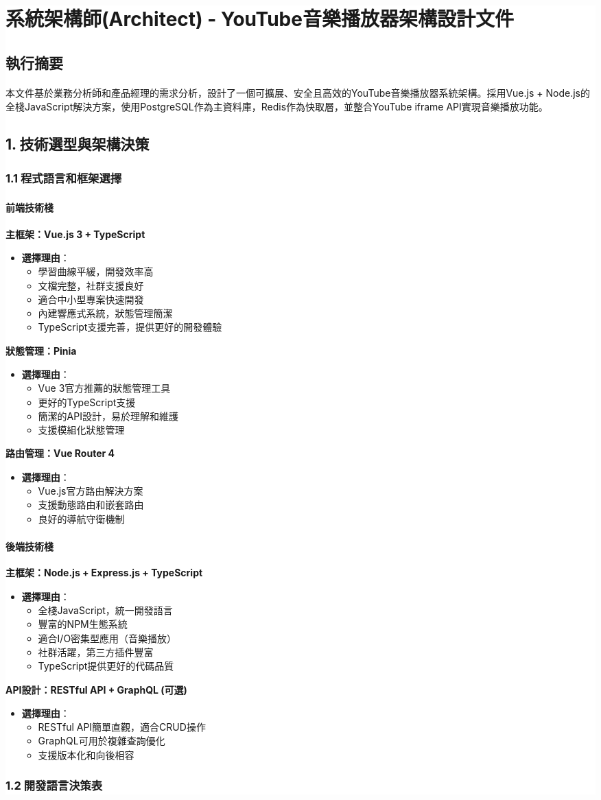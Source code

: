 # 系統架構師(Architect) - YouTube音樂播放器架構設計文件

## 執行摘要

本文件基於業務分析師和產品經理的需求分析，設計了一個可擴展、安全且高效的YouTube音樂播放器系統架構。採用Vue.js + Node.js的全棧JavaScript解決方案，使用PostgreSQL作為主資料庫，Redis作為快取層，並整合YouTube iframe API實現音樂播放功能。

## 1. 技術選型與架構決策

### 1.1 程式語言和框架選擇

#### 前端技術棧
**主框架：Vue.js 3 + TypeScript**
- **選擇理由**：
  - 學習曲線平緩，開發效率高
  - 文檔完整，社群支援良好
  - 適合中小型專案快速開發
  - 內建響應式系統，狀態管理簡潔
  - TypeScript支援完善，提供更好的開發體驗

**狀態管理：Pinia**
- **選擇理由**：
  - Vue 3官方推薦的狀態管理工具
  - 更好的TypeScript支援
  - 簡潔的API設計，易於理解和維護
  - 支援模組化狀態管理

**路由管理：Vue Router 4**
- **選擇理由**：
  - Vue.js官方路由解決方案
  - 支援動態路由和嵌套路由
  - 良好的導航守衛機制

#### 後端技術棧
**主框架：Node.js + Express.js + TypeScript**
- **選擇理由**：
  - 全棧JavaScript，統一開發語言
  - 豐富的NPM生態系統
  - 適合I/O密集型應用（音樂播放）
  - 社群活躍，第三方插件豐富
  - TypeScript提供更好的代碼品質

**API設計：RESTful API + GraphQL (可選)**
- **選擇理由**：
  - RESTful API簡單直觀，適合CRUD操作
  - GraphQL可用於複雜查詢優化
  - 支援版本化和向後相容

### 1.2 開發語言決策表

